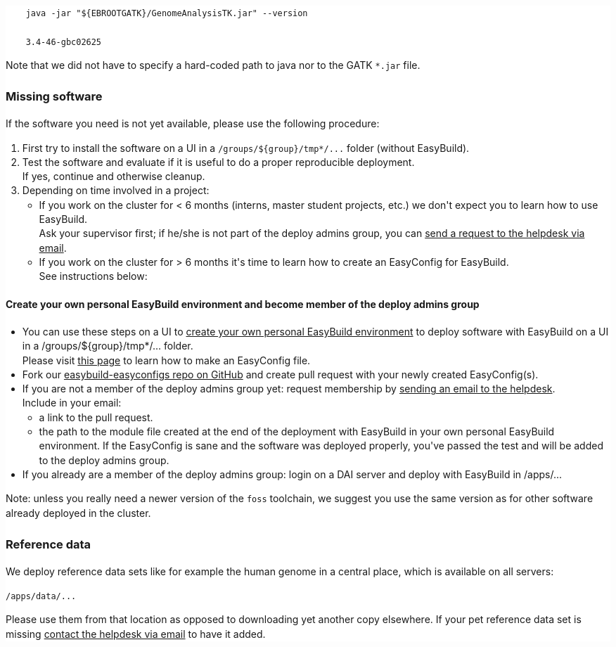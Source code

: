         java -jar "${EBROOTGATK}/GenomeAnalysisTK.jar" --version
        
        3.4-46-gbc02625

  Note that we did not have to specify a hard-coded path to java nor to the GATK ```*.jar``` file. 

### Missing software

If the software you need is not yet available, please use the following procedure:

  1. First try to install the software on a UI in a ```/groups/${group}/tmp*/...``` folder (without EasyBuild).
  2. Test the software and evaluate if it is useful to do a proper reproducible deployment.  
     If yes, continue and otherwise cleanup.
  3. Depending on time involved in a project:
      * If you work on the cluster for < 6 months (interns, master student projects, etc.) we don't expect you to learn how to use EasyBuild.  
        Ask your supervisor first; if he/she is not part of the deploy admins group, you can [send a request to the helpdesk via email](../contact/).
      * If you work on the cluster for > 6 months it's time to learn how to create an EasyConfig for EasyBuild.  
        See instructions below:
        
#### Create your own personal EasyBuild environment and become member of the deploy admins group

* You can use these steps on a UI to 
  [create your own personal EasyBuild environment](https://gist.github.com/mmterpstra/d11ec81bf78c169ab6be5911df384496)
  to deploy software with EasyBuild on a UI in a /groups/${group}/tmp*/... folder.  
  Please visit [this page](https://easybuild.readthedocs.io/en/latest/Writing_easyconfig_files.html) to learn how to make an EasyConfig file.
* Fork our [easybuild-easyconfigs repo on GitHub](https://github.com/molgenis/easybuild-easyconfigs) and create pull request with your newly created EasyConfig(s).
* If you are not a member of the deploy admins group yet: request membership by [sending an email to the helpdesk](../contact/).  
  Include in your email:
    * a link to the pull request.
    * the path to the module file created at the end of the deployment with EasyBuild in your own personal EasyBuild environment.
  If the EasyConfig is sane and the software was deployed properly, you've passed the test and will be added to the deploy admins group.
* If you already are a member of the deploy admins group: login on a DAI server and deploy with EasyBuild in /apps/...

Note: unless you really need a newer version of the ```foss``` toolchain, we suggest you use the same version as for other software already deployed in the cluster.

### Reference data

We deploy reference data sets like for example the human genome in a central place, which is available on all servers:
```
/apps/data/...
```
Please use them from that location as opposed to downloading yet another copy elsewhere. 
If your pet reference data set is missing [contact the helpdesk via email](../contact/) to have it added.
